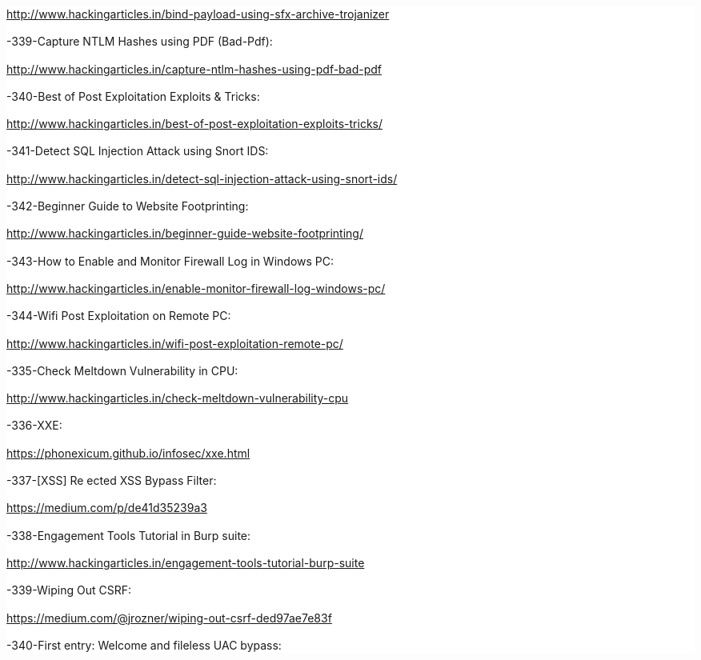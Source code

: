 
http://www.hackingarticles.in/bind-payload-using-sfx-archive-trojanizer


-339-Capture NTLM Hashes using PDF (Bad-Pdf):


http://www.hackingarticles.in/capture-ntlm-hashes-using-pdf-bad-pdf


-340-Best of Post Exploitation Exploits & Tricks:


http://www.hackingarticles.in/best-of-post-exploitation-exploits-tricks/


-341-Detect SQL Injection Attack using Snort IDS:


http://www.hackingarticles.in/detect-sql-injection-attack-using-snort-ids/


-342-Beginner Guide to Website Footprinting:


http://www.hackingarticles.in/beginner-guide-website-footprinting/


-343-How to Enable and Monitor Firewall Log in Windows PC:


http://www.hackingarticles.in/enable-monitor-firewall-log-windows-pc/


-344-Wifi Post Exploitation on Remote PC:


http://www.hackingarticles.in/wifi-post-exploitation-remote-pc/


-335-Check Meltdown Vulnerability in CPU:


http://www.hackingarticles.in/check-meltdown-vulnerability-cpu


-336-XXE:


https://phonexicum.github.io/infosec/xxe.html


-337-[XSS] Re ected XSS Bypass Filter:


https://medium.com/p/de41d35239a3


-338-Engagement Tools Tutorial in Burp suite:


http://www.hackingarticles.in/engagement-tools-tutorial-burp-suite


-339-Wiping Out CSRF:


https://medium.com/@jrozner/wiping-out-csrf-ded97ae7e83f


-340-First entry: Welcome and fileless UAC bypass:

